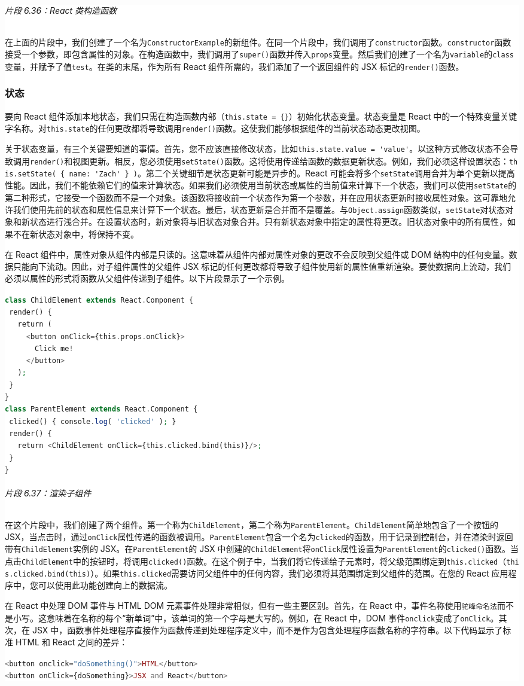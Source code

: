###### 片段 6.36：React 类构造函数

在上面的片段中，我们创建了一个名为`ConstructorExample`的新组件。在同一个片段中，我们调用了`constructor`函数。`constructor`函数接受一个参数，即包含属性的对象。在构造函数中，我们调用了`super()`函数并传入`props`变量。然后我们创建了一个名为`variable`的`class`变量，并赋予了值`test`。在类的末尾，作为所有 React 组件所需的，我们添加了一个返回组件的 JSX 标记的`render()`函数。

### 状态

要向 React 组件添加本地状态，我们只需在构造函数内部（`this.state = {}`）初始化状态变量。状态变量是 React 中的一个特殊变量关键字名称。对`this.state`的任何更改都将导致调用`render()`函数。这使我们能够根据组件的当前状态动态更改视图。

关于状态变量，有三个关键要知道的事情。首先，您不应该直接修改状态，比如`this.state.value = 'value'`。以这种方式修改状态不会导致调用`render()`和视图更新。相反，您必须使用`setState()`函数。这将使用传递给函数的数据更新状态。例如，我们必须这样设置状态：`this.setState( { name: 'Zach' } )`。第二个关键细节是状态更新可能是异步的。React 可能会将多个`setState`调用合并为单个更新以提高性能。因此，我们不能依赖它们的值来计算状态。如果我们必须使用当前状态或属性的当前值来计算下一个状态，我们可以使用`setState`的第二种形式，它接受一个函数而不是一个对象。该函数将接收前一个状态作为第一个参数，并在应用状态更新时接收属性对象。这可靠地允许我们使用先前的状态和属性信息来计算下一个状态。最后，状态更新是合并而不是覆盖。与`Object.assign`函数类似，`setState`对状态对象和新状态进行浅合并。在设置状态时，新对象将与旧状态对象合并。只有新状态对象中指定的属性将更改。旧状态对象中的所有属性，如果不在新状态对象中，将保持不变。

在 React 组件中，属性对象从组件内部是只读的。这意味着从组件内部对属性对象的更改不会反映到父组件或 DOM 结构中的任何变量。数据只能向下流动。因此，对子组件属性的父组件 JSX 标记的任何更改都将导致子组件使用新的属性值重新渲染。要使数据向上流动，我们必须以属性的形式将函数从父组件传递到子组件。以下片段显示了一个示例。

```php
class ChildElement extends React.Component {
 render() {
   return (
     <button onClick={this.props.onClick}>
       Click me!
     </button>
   );
 }
}
class ParentElement extends React.Component {
 clicked() { console.log( 'clicked' ); }
 render() {
   return <ChildElement onClick={this.clicked.bind(this)}/>;
 }
}
```

###### 片段 6.37：渲染子组件

在这个片段中，我们创建了两个组件。第一个称为`ChildElement`，第二个称为`ParentElement`。`ChildElement`简单地包含了一个按钮的 JSX，当点击时，通过`onClick`属性传递的函数被调用。`ParentElement`包含一个名为`clicked`的函数，用于记录到控制台，并在渲染时返回带有`ChildElement`实例的 JSX。在`ParentElement`的 JSX 中创建的`ChildElement`将`onClick`属性设置为`ParentElement`的`clicked()`函数。当点击`ChildElement`中的按钮时，将调用`clicked()`函数。在这个例子中，当我们将它传递给子元素时，将父级范围绑定到`this.clicked`（`this.clicked.bind(this)`）。如果`this.clicked`需要访问父组件中的任何内容，我们必须将其范围绑定到父组件的范围。在您的 React 应用程序中，您可以使用此功能创建向上的数据流。

在 React 中处理 DOM 事件与 HTML DOM 元素事件处理非常相似，但有一些主要区别。首先，在 React 中，事件名称使用`驼峰命名法`而不是小写。这意味着在名称的每个“新单词”中，该单词的第一个字母是大写的。例如，在 React 中，DOM 事件`onclick`变成了`onClick`。其次，在 JSX 中，函数事件处理程序直接作为函数传递到处理程序定义中，而不是作为包含处理程序函数名称的字符串。以下代码显示了标准 HTML 和 React 之间的差异：

```php
<button onclick="doSomething()">HTML</button>
<button onClick={doSomething}>JSX and React</button>
```
